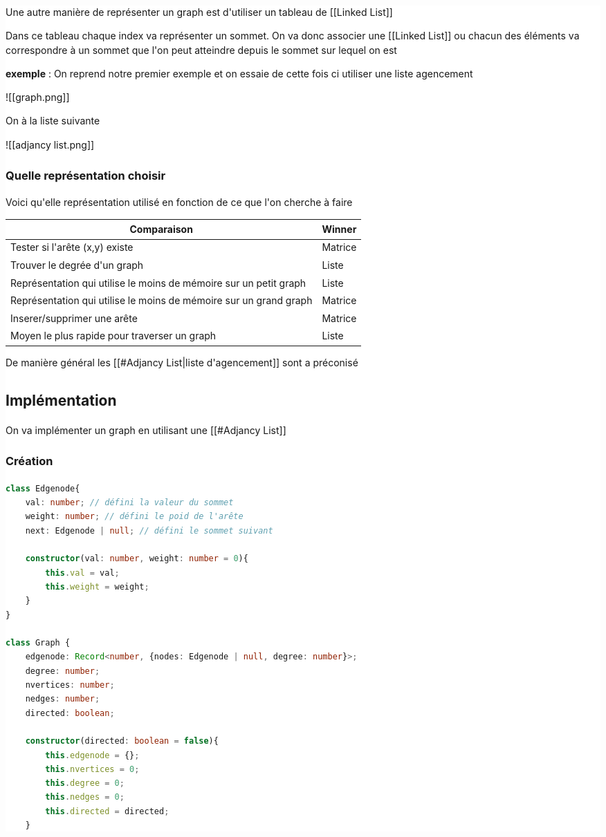 Une autre manière de représenter un graph est d'utiliser un tableau de [[Linked List]]

Dans ce tableau chaque index va représenter un sommet. On va donc associer une [[Linked List]] ou chacun des éléments va correspondre à un sommet que l'on peut atteindre depuis le sommet sur lequel on est

**exemple** : On reprend notre premier exemple et on essaie de cette fois ci utiliser une liste agencement

![[graph.png]]

On à la liste suivante

![[adjancy list.png]]

### Quelle représentation choisir

Voici qu'elle représentation utilisé en fonction de ce que l'on cherche à faire

| Comparaison                                                       | Winner  |
| ----------------------------------------------------------------- | ------- |
| Tester si l'arête (x,y) existe                                    | Matrice |
| Trouver le degrée d'un graph                                      | Liste   |
| Représentation qui utilise le moins de mémoire sur un petit graph | Liste   |
| Représentation qui utilise le moins de mémoire sur un grand graph | Matrice |
| Inserer/supprimer une arête                                       | Matrice |
| Moyen le plus rapide pour traverser un graph                      | Liste   |

De manière général les [[#Adjancy List|liste d'agencement]] sont a préconisé

## Implémentation

On va implémenter un graph en utilisant une [[#Adjancy List]]

### Création

```ts 
class Edgenode{
	val: number; // défini la valeur du sommet
	weight: number; // défini le poid de l'arête
	next: Edgenode | null; // défini le sommet suivant

	constructor(val: number, weight: number = 0){
		this.val = val;
		this.weight = weight;
	}
}

class Graph {
	edgenode: Record<number, {nodes: Edgenode | null, degree: number}>;
	degree: number;
	nvertices: number;
	nedges: number;
	directed: boolean;

	constructor(directed: boolean = false){
		this.edgenode = {};
		this.nvertices = 0;
		this.degree = 0;
		this.nedges = 0;
		this.directed = directed;
	}
```